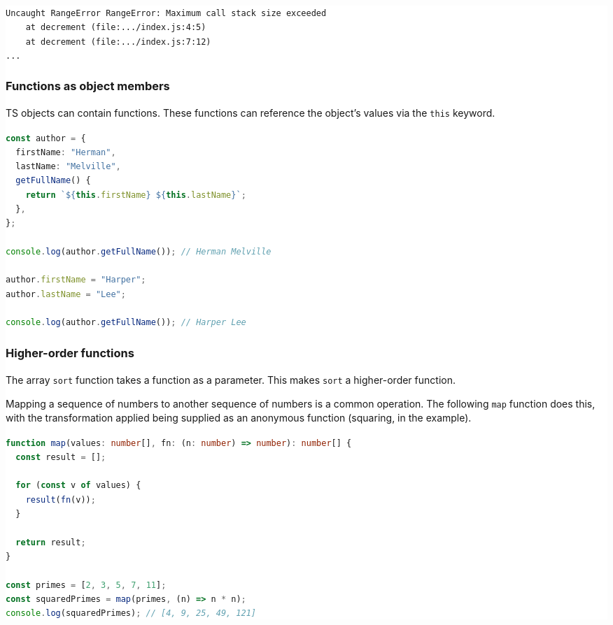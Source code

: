 ```
Uncaught RangeError RangeError: Maximum call stack size exceeded
    at decrement (file:.../index.js:4:5)
    at decrement (file:.../index.js:7:12)
...
```

### Functions as object members

TS objects can contain functions. These functions can reference the object’s values via the `this` keyword.

```ts
const author = {
  firstName: "Herman",
  lastName: "Melville",
  getFullName() {
    return `${this.firstName} ${this.lastName}`;
  },
};

console.log(author.getFullName()); // Herman Melville

author.firstName = "Harper";
author.lastName = "Lee";

console.log(author.getFullName()); // Harper Lee
```

### Higher-order functions

The array `sort` function takes a function as a parameter. This makes `sort` a higher-order function.

Mapping a sequence of numbers to another sequence of numbers is a common operation. The following `map` function does this, with the transformation applied being supplied as an anonymous function (squaring, in the example).

```ts
function map(values: number[], fn: (n: number) => number): number[] {
  const result = [];

  for (const v of values) {
    result(fn(v));
  }

  return result;
}

const primes = [2, 3, 5, 7, 11];
const squaredPrimes = map(primes, (n) => n * n);
console.log(squaredPrimes); // [4, 9, 25, 49, 121]
```
